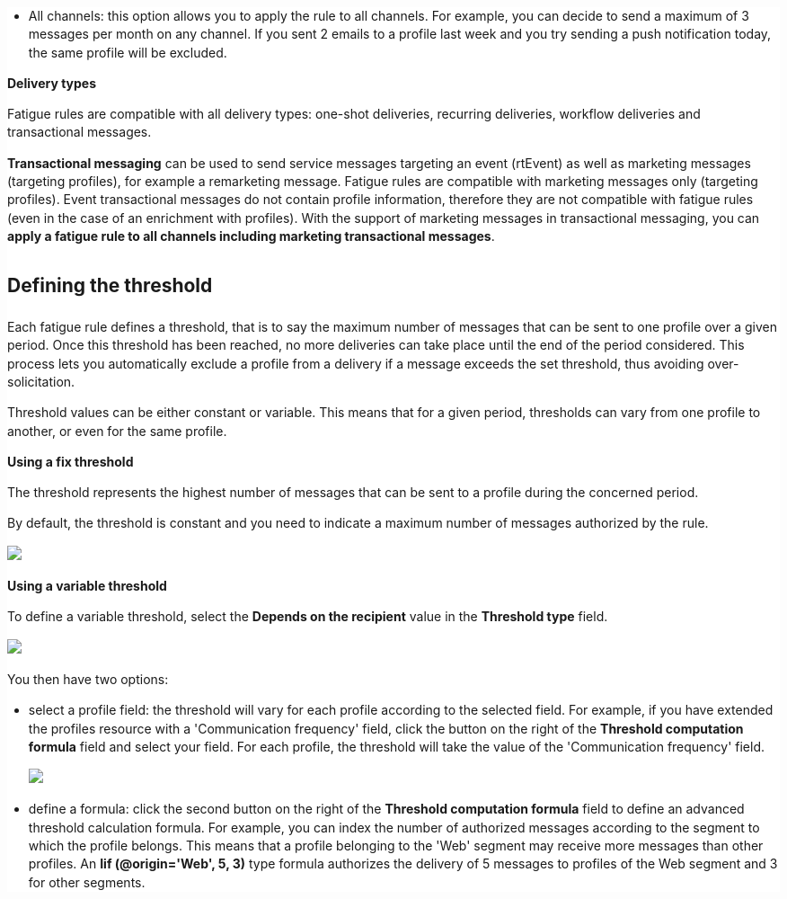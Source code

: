 * All channels: this option allows you to apply the rule to all channels. For example, you can decide to send a maximum of 3 messages per month on any channel. If you sent 2 emails to a profile last week and you try sending a push notification today, the same profile will be excluded.

**Delivery types**

Fatigue rules are compatible with all delivery types: one-shot deliveries, recurring deliveries, workflow deliveries and transactional messages.

**Transactional messaging** can be used to send service messages targeting an event (rtEvent) as well as marketing messages (targeting profiles), for example a remarketing message. Fatigue rules are compatible with marketing messages only (targeting profiles). Event transactional messages do not contain profile information, therefore they are not compatible with fatigue rules (even in the case of an enrichment with profiles). With the support of marketing messages in transactional messaging, you can **apply a fatigue rule to all channels including marketing transactional messages**.

## <p>Defining the threshold</p>

Each fatigue rule defines a threshold, that is to say the maximum number of messages that can be sent to one profile over a given period. Once this threshold has been reached, no more deliveries can take place until the end of the period considered. This process lets you automatically exclude a profile from a delivery if a message exceeds the set threshold, thus avoiding over-solicitation.

Threshold values can be either constant or variable. This means that for a given period, thresholds can vary from one profile to another, or even for the same profile.

**Using a fix threshold**

The threshold represents the highest number of messages that can be sent to a profile during the concerned period.

By default, the threshold is constant and you need to indicate a maximum number of messages authorized by the rule.

![](assets/fatigue2.png)

**Using a variable threshold**

To define a variable threshold, select the **Depends on the recipient** value in the **Threshold type** field. 

![](assets/fatigue15.png)

You then have two options:

* select a profile field: the threshold will vary for each profile according to the selected field. For example, if you have extended the profiles resource with a 'Communication frequency' field, click the button on the right of the **Threshold computation formula** field and select your field. For each profile, the threshold will take the value of the 'Communication frequency' field.

  ![](assets/fatigue21.png)

* define a formula: click the second button on the right of the **Threshold computation formula** field to define an advanced threshold calculation formula. For example, you can index the number of authorized messages according to the segment to which the profile belongs. This means that a profile belonging to the 'Web' segment may receive more messages than other profiles. An **Iif (@origin='Web', 5, 3)** type formula authorizes the delivery of 5 messages to profiles of the Web segment and 3 for other segments. 
